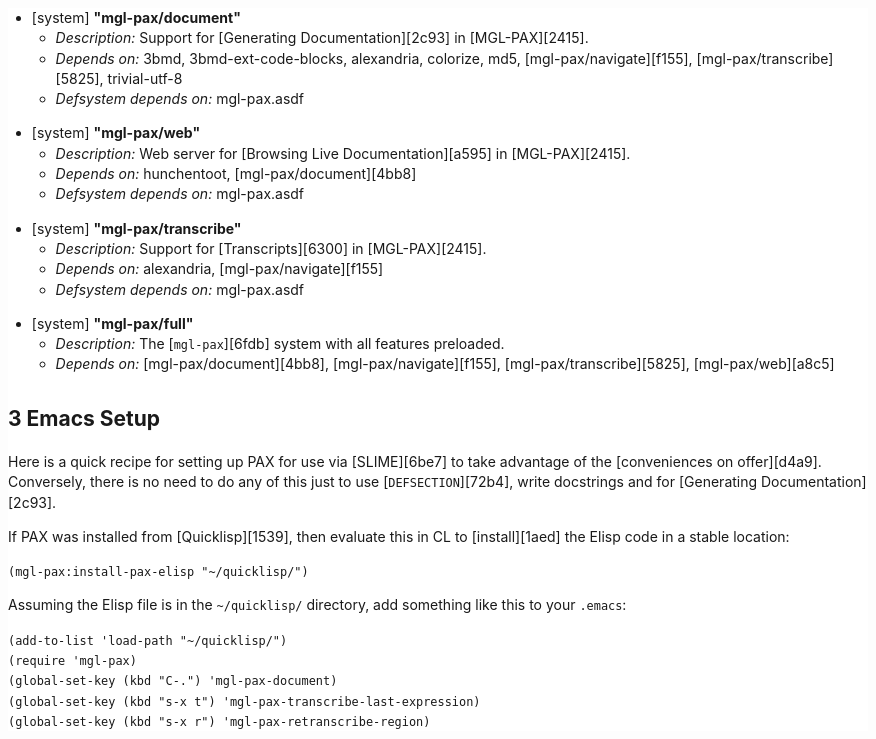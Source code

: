 <a id="x-28-22mgl-pax-2Fdocument-22-20ASDF-2FSYSTEM-3ASYSTEM-29"></a>

- [system] **"mgl-pax/document"**
    - _Description:_ Support for [Generating Documentation][2c93] in
        [MGL-PAX][2415].
    - *Depends on:* 3bmd, 3bmd-ext-code-blocks, alexandria, colorize, md5, [mgl-pax/navigate][f155], [mgl-pax/transcribe][5825], trivial-utf-8
    - *Defsystem depends on:* mgl-pax.asdf

<a id="x-28-22mgl-pax-2Fweb-22-20ASDF-2FSYSTEM-3ASYSTEM-29"></a>

- [system] **"mgl-pax/web"**
    - _Description:_ Web server for [Browsing Live Documentation][a595]
        in [MGL-PAX][2415].
    - *Depends on:* hunchentoot, [mgl-pax/document][4bb8]
    - *Defsystem depends on:* mgl-pax.asdf

<a id="x-28-22mgl-pax-2Ftranscribe-22-20ASDF-2FSYSTEM-3ASYSTEM-29"></a>

- [system] **"mgl-pax/transcribe"**
    - _Description:_ Support for [Transcripts][6300] in
        [MGL-PAX][2415].
    - *Depends on:* alexandria, [mgl-pax/navigate][f155]
    - *Defsystem depends on:* mgl-pax.asdf

<a id="x-28-22mgl-pax-2Ffull-22-20ASDF-2FSYSTEM-3ASYSTEM-29"></a>

- [system] **"mgl-pax/full"**
    - _Description:_ The [`mgl-pax`][6fdb] system with all features
        preloaded.
    - *Depends on:* [mgl-pax/document][4bb8], [mgl-pax/navigate][f155], [mgl-pax/transcribe][5825], [mgl-pax/web][a8c5]

<a id="x-28MGL-PAX-3A-40EMACS-SETUP-20MGL-PAX-3ASECTION-29"></a>

## 3 Emacs Setup

Here is a quick recipe for setting up PAX for use via [SLIME][6be7] to
take advantage of the [conveniences on offer][d4a9].
Conversely, there is no need to do any of this just to use
[`DEFSECTION`][72b4], write docstrings and for [Generating Documentation][2c93].

If PAX was installed from [Quicklisp][1539], then evaluate this in CL to
[install][1aed] the Elisp code in a stable location:

    (mgl-pax:install-pax-elisp "~/quicklisp/")

Assuming the Elisp file is in the `~/quicklisp/` directory, add
something like this to your `.emacs`:

```elisp
(add-to-list 'load-path "~/quicklisp/")
(require 'mgl-pax)
(global-set-key (kbd "C-.") 'mgl-pax-document)
(global-set-key (kbd "s-x t") 'mgl-pax-transcribe-last-expression)
(global-set-key (kbd "s-x r") 'mgl-pax-retranscribe-region)
```


[6bc0]: http://www.lispworks.com/documentation/HyperSpec/Body/e_contro.htm "CONTROL-ERROR CONDITION"
[pax-yt]: https://www.youtube.com/playlist?list=PLxbqYr4DvjX68AEdLky4IiHG69VJu6f5s